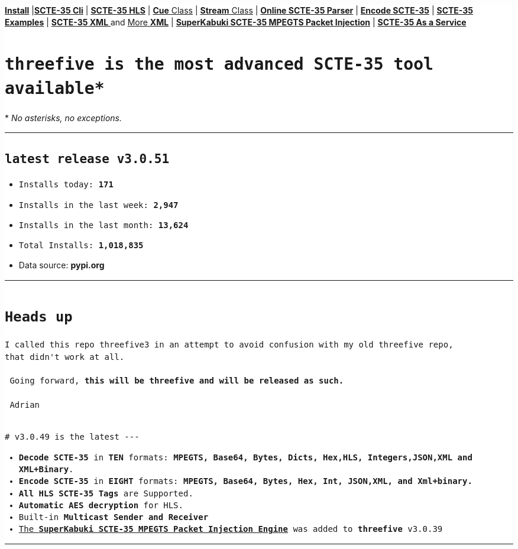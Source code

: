  [__Install__](#install) |[__SCTE-35 Cli__](#the-cli-tool) | [__SCTE-35 HLS__](https://github.com/superkabuki/threefive/blob/main/hls.md) | [__Cue__ Class](https://github.com/superkabuki/threefive/blob/main/cue.md) | [__Stream__ Class](https://github.com/superkabuki/threefive/blob/main/stream.md) | [__Online SCTE-35 Parser__](https://iodisco.com/scte35) | [__Encode SCTE-35__](https://github.com/superkabuki/threefive/blob/main/encode.md) | [__SCTE-35 Examples__](https://github.com/superkabuki/threefive/tree/main/examples)
 | [__SCTE-35 XML__ ](https://github.com/superkabuki/SCTE-35/blob/main/xml.md) and [More __XML__](node.md) | [__SuperKabuki SCTE-35 MPEGTS Packet Injection__](inject.md) | [__SCTE-35 As a Service__](sassy.md)

# <samp>threefive is the most advanced SCTE-35 tool available*</samp> 

 \* _No asterisks, no exceptions._

--- 
## <samp>latest release __v3.0.51__</samp>

* <samp>Installs today: __171__</samp>

* <samp>Installs in the last week: __2,947__</samp>

* <samp>Installs in the last month: __13,624__</samp>

* <samp>Total Installs: __1,018,835__ </samp>

* Data source: __pypi.org__
---

# `Heads up` 
<pre>I called this repo threefive3 in an attempt to avoid confusion with my old threefive repo,
that didn't work at all.
 
 Going forward, <b>this will be threefive and will be released as such.</b>
 
 Adrian
 </pre>
<samp>
# v3.0.49 is the latest 
---

* __Decode SCTE-35__ in __TEN__ formats: __MPEGTS, Base64, Bytes, Dicts, Hex,HLS, Integers,JSON,XML and XML+Binary__.
* __Encode SCTE-35__ in __EIGHT__ formats: __MPEGTS, Base64, Bytes, Hex, Int, JSON,XML, and Xml+binary.__
* __All HLS SCTE-35 Tags__ are Supported.
* __Automatic AES decryption__ for HLS.
* Built-in __Multicast Sender and Receiver__ 
* [The __SuperKabuki SCTE-35 MPEGTS Packet Injection Engine__](inject.md) was added to __threefive__ v3.0.39
</samp>

---